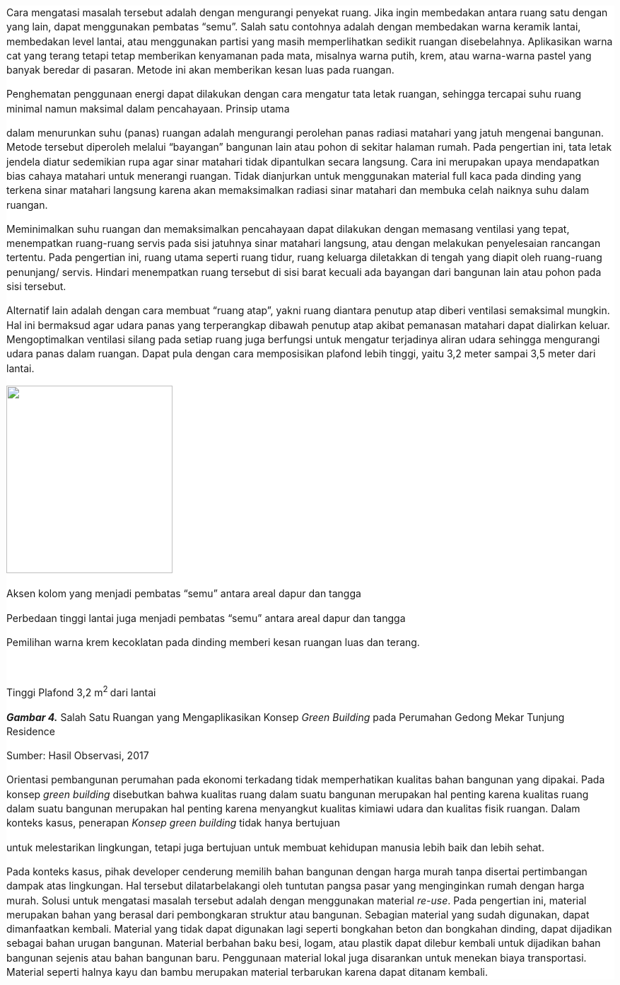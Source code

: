 <p><span class="font7">Cara mengatasi masalah tersebut adalah dengan mengurangi penyekat ruang. Jika ingin membedakan antara ruang satu dengan yang lain, dapat menggunakan pembatas “semu”. Salah satu contohnya adalah dengan membedakan warna keramik lantai, membedakan level lantai, atau menggunakan partisi yang masih memperlihatkan sedikit ruangan disebelahnya. Aplikasikan warna cat yang terang tetapi tetap memberikan kenyamanan pada mata, misalnya warna putih, krem, atau warna-warna pastel yang banyak beredar di pasaran. Metode ini akan memberikan kesan luas pada ruangan.</span></p>
<p><span class="font7">Penghematan penggunaan energi dapat dilakukan dengan cara mengatur tata letak ruangan, sehingga tercapai suhu ruang minimal namun maksimal dalam pencahayaan. Prinsip utama</span></p>
<p><span class="font7">dalam menurunkan suhu (panas) ruangan adalah mengurangi perolehan panas radiasi matahari yang jatuh mengenai bangunan. Metode tersebut diperoleh melalui “bayangan” bangunan lain atau pohon di sekitar halaman rumah. Pada pengertian ini, tata letak jendela diatur sedemikian rupa agar sinar matahari tidak dipantulkan secara langsung. Cara ini merupakan upaya mendapatkan bias cahaya matahari untuk menerangi ruangan. Tidak dianjurkan untuk menggunakan material full kaca pada dinding yang terkena sinar matahari langsung karena akan memaksimalkan radiasi sinar matahari dan membuka celah naiknya suhu dalam ruangan.</span></p>
<p><span class="font7">Meminimalkan suhu ruangan dan memaksimalkan pencahayaan dapat dilakukan dengan memasang ventilasi yang tepat, menempatkan ruang-ruang servis pada sisi jatuhnya sinar matahari langsung, atau dengan melakukan penyelesaian rancangan tertentu. Pada pengertian ini, ruang utama seperti ruang tidur, ruang keluarga diletakkan di tengah yang diapit oleh ruang-ruang penunjang/ servis. Hindari menempatkan ruang tersebut di sisi barat kecuali ada bayangan dari bangunan lain atau pohon pada sisi tersebut.</span></p>
<p><span class="font7">Alternatif lain adalah dengan cara membuat “ruang atap”, yakni ruang diantara penutup atap diberi ventilasi semaksimal mungkin. Hal ini bermaksud agar udara panas yang terperangkap dibawah penutup atap akibat pemanasan matahari dapat dialirkan keluar. Mengoptimalkan ventilasi silang pada setiap ruang juga berfungsi untuk mengatur terjadinya aliran udara sehingga mengurangi udara panas dalam ruangan. Dapat pula dengan cara memposisikan plafond lebih tinggi, yaitu 3,2 meter sampai 3,5 meter dari lantai.</span></p>
<div><img src="https://jurnal.harianregional.com/media/39670-6.jpg" alt="" style="width:176pt;height:199pt;">
<p><span class="font4">Aksen kolom yang menjadi pembatas “semu” antara areal dapur dan tangga</span></p>
<p><span class="font4">Perbedaan tinggi lantai juga menjadi pembatas “semu” antara areal dapur dan tangga</span></p>
<p><span class="font4">Pemilihan warna krem kecoklatan pada dinding memberi kesan ruangan luas dan terang.</span></p>
</div><br clear="all">
<p><span class="font4">Tinggi Plafond 3,2 m<sup>2 </sup>dari lantai</span></p>
<p><span class="font2" style="font-weight:bold;font-style:italic;">Gambar 4.</span><span class="font2"> Salah Satu Ruangan yang Mengaplikasikan Konsep </span><span class="font2" style="font-style:italic;">Green Building </span><span class="font2">pada Perumahan Gedong Mekar Tunjung Residence</span></p>
<p><span class="font1">Sumber: Hasil Observasi, 2017</span></p>
<p><span class="font7">Orientasi pembangunan perumahan pada ekonomi terkadang tidak memperhatikan kualitas bahan bangunan yang dipakai. Pada konsep </span><span class="font7" style="font-style:italic;">green building</span><span class="font7"> disebutkan bahwa kualitas ruang dalam suatu bangunan merupakan hal penting karena kualitas ruang dalam suatu bangunan merupakan hal penting karena menyangkut kualitas kimiawi udara dan kualitas fisik ruangan. Dalam konteks kasus, penerapan </span><span class="font7" style="font-style:italic;">Konsep green building</span><span class="font7"> tidak hanya bertujuan</span></p>
<p><span class="font7">untuk melestarikan lingkungan, tetapi juga bertujuan untuk membuat kehidupan manusia lebih baik dan lebih sehat.</span></p>
<p><span class="font7">Pada konteks kasus, pihak developer cenderung memilih bahan bangunan dengan harga murah tanpa disertai pertimbangan dampak atas lingkungan. Hal tersebut dilatarbelakangi oleh tuntutan pangsa pasar yang menginginkan rumah dengan harga murah. Solusi untuk mengatasi masalah tersebut adalah dengan menggunakan material </span><span class="font7" style="font-style:italic;">re-use</span><span class="font7">. Pada pengertian ini, material merupakan bahan yang berasal dari pembongkaran struktur atau bangunan. Sebagian material yang sudah digunakan, dapat dimanfaatkan kembali. Material yang tidak dapat digunakan lagi seperti bongkahan beton dan bongkahan dinding, dapat dijadikan sebagai bahan urugan bangunan. Material berbahan baku besi, logam, atau plastik dapat dilebur kembali untuk dijadikan bahan bangunan sejenis atau bahan bangunan baru. Penggunaan material lokal juga disarankan untuk menekan biaya transportasi. Material seperti halnya kayu dan bambu merupakan material terbarukan karena dapat ditanam kembali.</span></p>